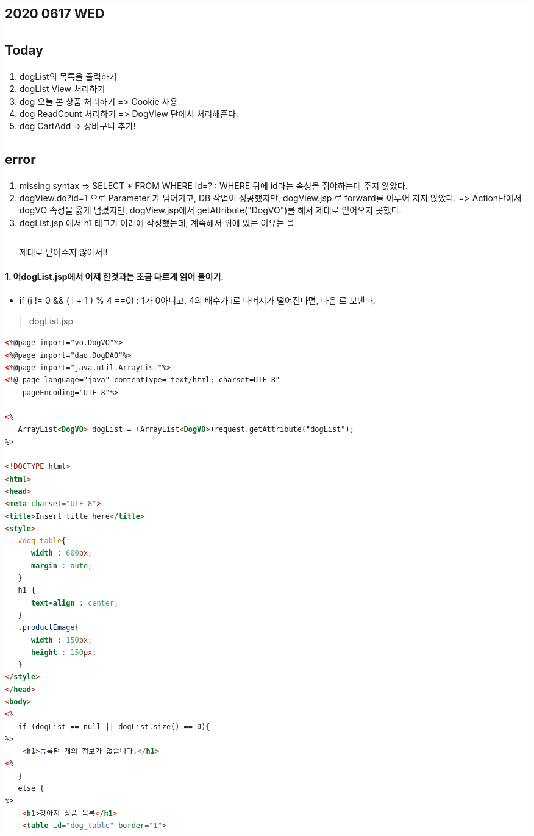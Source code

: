 ## 2020 0617 WED 

## Today
1. dogList의 목록을 출력하기   
2. dogList View 처리하기 
3. dog 오늘 본 상품 처리하기 =>  Cookie 사용 
4. dog ReadCount 처리하기 => DogView 단에서 처리해준다. 
5. dog CartAdd => 장바구니 추가!

## error
1. missing syntax => SELECT * FROM WHERE id=? : WHERE 뒤에 id라는 속성을 줘야하는데 주지 않았다.
2. dogView.do?id=1 으로 Parameter 가 넘어가고, DB 작업이 성공했지만, dogView.jsp 로 forward를 이루어 지지 않았다. => Action단에서 dogVO 속성을 옳게 넘겼지만, dogView.jsp에서 getAttribute("DogVO")를 해서 제대로 얻어오지 못했다. 
3. dogList.jsp 에서 h1 태그가 아래에 작성했는데, 계속해서 위에 있는 이유는 <table>을 </table> 제대로 닫아주지 않아서!!



#### 1. 어dogList.jsp에서 어제 한것과는 조금 다르게 읽어 들이기.
* if (i != 0 && ( i + 1 ) % 4 ==0) :  1가 0아니고, 4의 배수가 i로 나머지가 떨어진다면, 다음 <tr>로 보낸다.

> dogList.jsp

```html
<%@page import="vo.DogVO"%>
<%@page import="dao.DogDAO"%>
<%@page import="java.util.ArrayList"%>
<%@ page language="java" contentType="text/html; charset=UTF-8"
    pageEncoding="UTF-8"%>
    
<%
   ArrayList<DogVO> dogList = (ArrayList<DogVO>)request.getAttribute("dogList");
%>    
    
<!DOCTYPE html>
<html>
<head>
<meta charset="UTF-8">
<title>Insert title here</title>
<style>
   #dog_table{
      width : 600px;
      margin : auto;
   }
   h1 {
   	  text-align : center;
   }
   .productImage{
      width : 150px;
      height : 150px;
   }
</style>
</head>
<body>
<%
   if (dogList == null || dogList.size() == 0){
%>
	<h1>등록된 개의 정보가 없습니다.</h1>
<%
   }
   else {
%>
	<h1>강아지 상품 목록</h1>
	<table id="dog_table" border="1"> 
```